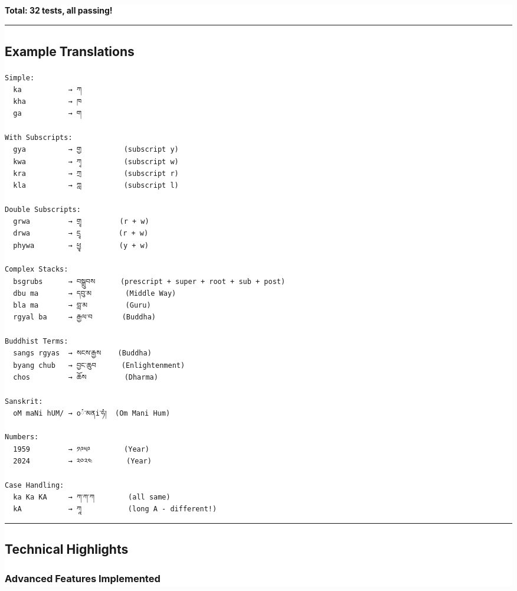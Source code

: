 **Total: 32 tests, all passing!**

---

## Example Translations

```
Simple:
  ka           → ཀ
  kha          → ཁ
  ga           → ག

With Subscripts:
  gya          → གྱ          (subscript y)
  kwa          → ཀྭ          (subscript w)
  kra          → ཀྲ          (subscript r)
  kla          → ཀླ          (subscript l)

Double Subscripts:
  grwa         → གྲྭ         (r + w)
  drwa         → དྲྭ         (r + w)
  phywa        → ཕྱྭ         (y + w)

Complex Stacks:
  bsgrubs      → བསྒྲུབས      (prescript + super + root + sub + post)
  dbu ma       → དབུ་མ        (Middle Way)
  bla ma       → བླ་མ         (Guru)
  rgyal ba     → རྒྱལ་བ       (Buddha)

Buddhist Terms:
  sangs rgyas  → སངས་རྒྱས    (Buddha)
  byang chub   → བྱང་ཆུབ      (Enlightenment)
  chos         → ཆོས         (Dharma)

Sanskrit:
  oM maNi hUM/ → oཾ་མནi་ཧཾ།  (Om Mani Hum)

Numbers:
  1959         → ༡༩༥༩        (Year)
  2024         → ༢༠༢༤        (Year)

Case Handling:
  ka Ka KA     → ཀ་ཀ་ཀ        (all same)
  kA           → ཀཱ           (long A - different!)
```

---

## Technical Highlights

### Advanced Features Implemented
